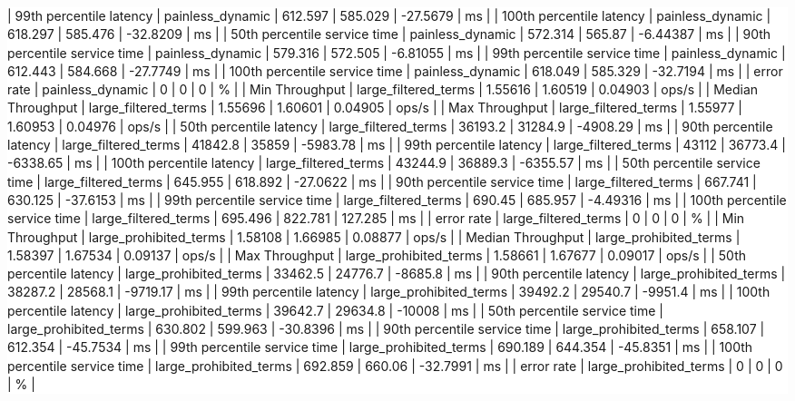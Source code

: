 |              99th percentile latency |       painless_dynamic |     612.597 |     585.029 | -27.5679 |      ms |
|             100th percentile latency |       painless_dynamic |     618.297 |     585.476 | -32.8209 |      ms |
|         50th percentile service time |       painless_dynamic |     572.314 |      565.87 | -6.44387 |      ms |
|         90th percentile service time |       painless_dynamic |     579.316 |     572.505 | -6.81055 |      ms |
|         99th percentile service time |       painless_dynamic |     612.443 |     584.668 | -27.7749 |      ms |
|        100th percentile service time |       painless_dynamic |     618.049 |     585.329 | -32.7194 |      ms |
|                           error rate |       painless_dynamic |           0 |           0 |        0 |       % |
|                       Min Throughput |   large_filtered_terms |     1.55616 |     1.60519 |  0.04903 |   ops/s |
|                    Median Throughput |   large_filtered_terms |     1.55696 |     1.60601 |  0.04905 |   ops/s |
|                       Max Throughput |   large_filtered_terms |     1.55977 |     1.60953 |  0.04976 |   ops/s |
|              50th percentile latency |   large_filtered_terms |     36193.2 |     31284.9 | -4908.29 |      ms |
|              90th percentile latency |   large_filtered_terms |     41842.8 |       35859 | -5983.78 |      ms |
|              99th percentile latency |   large_filtered_terms |       43112 |     36773.4 | -6338.65 |      ms |
|             100th percentile latency |   large_filtered_terms |     43244.9 |     36889.3 | -6355.57 |      ms |
|         50th percentile service time |   large_filtered_terms |     645.955 |     618.892 | -27.0622 |      ms |
|         90th percentile service time |   large_filtered_terms |     667.741 |     630.125 | -37.6153 |      ms |
|         99th percentile service time |   large_filtered_terms |      690.45 |     685.957 | -4.49316 |      ms |
|        100th percentile service time |   large_filtered_terms |     695.496 |     822.781 |  127.285 |      ms |
|                           error rate |   large_filtered_terms |           0 |           0 |        0 |       % |
|                       Min Throughput | large_prohibited_terms |     1.58108 |     1.66985 |  0.08877 |   ops/s |
|                    Median Throughput | large_prohibited_terms |     1.58397 |     1.67534 |  0.09137 |   ops/s |
|                       Max Throughput | large_prohibited_terms |     1.58661 |     1.67677 |  0.09017 |   ops/s |
|              50th percentile latency | large_prohibited_terms |     33462.5 |     24776.7 |  -8685.8 |      ms |
|              90th percentile latency | large_prohibited_terms |     38287.2 |     28568.1 | -9719.17 |      ms |
|              99th percentile latency | large_prohibited_terms |     39492.2 |     29540.7 |  -9951.4 |      ms |
|             100th percentile latency | large_prohibited_terms |     39642.7 |     29634.8 |   -10008 |      ms |
|         50th percentile service time | large_prohibited_terms |     630.802 |     599.963 | -30.8396 |      ms |
|         90th percentile service time | large_prohibited_terms |     658.107 |     612.354 | -45.7534 |      ms |
|         99th percentile service time | large_prohibited_terms |     690.189 |     644.354 | -45.8351 |      ms |
|        100th percentile service time | large_prohibited_terms |     692.859 |      660.06 | -32.7991 |      ms |
|                           error rate | large_prohibited_terms |           0 |           0 |        0 |       % |
